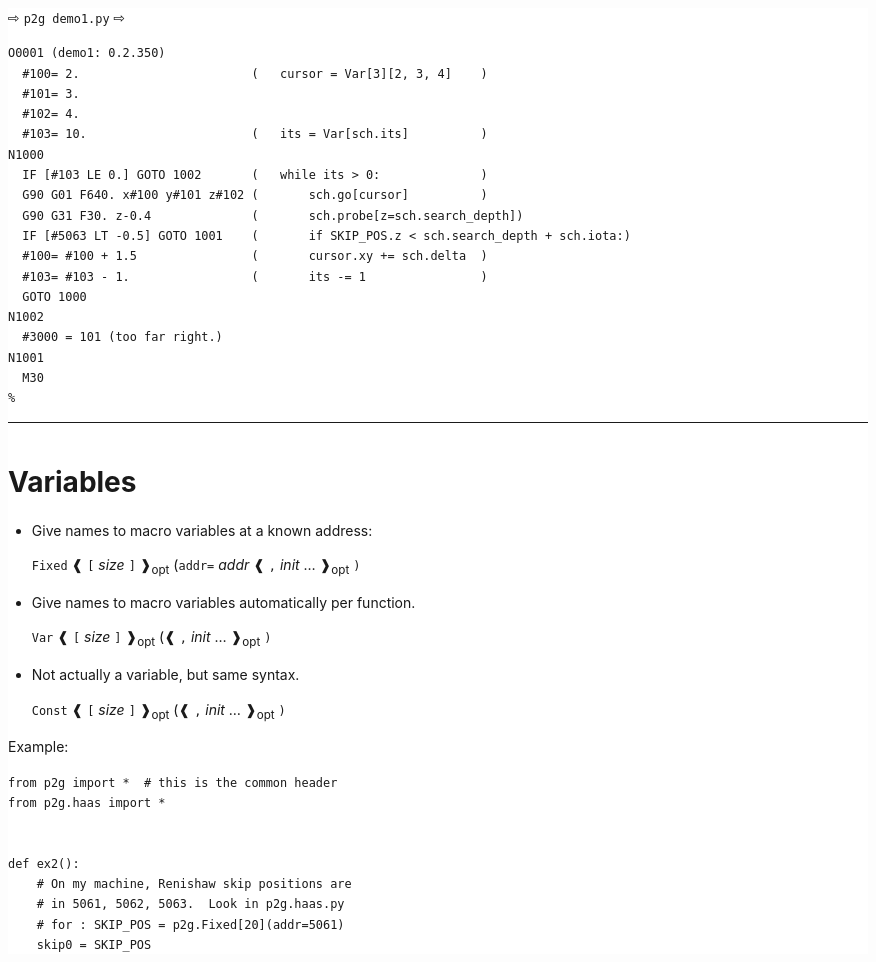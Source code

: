 ⇨ `p2g demo1.py` ⇨

    O0001 (demo1: 0.2.350)
      #100= 2.                        (   cursor = Var[3][2, 3, 4]    )
      #101= 3.
      #102= 4.
      #103= 10.                       (   its = Var[sch.its]          )
    N1000
      IF [#103 LE 0.] GOTO 1002       (   while its > 0:              )
      G90 G01 F640. x#100 y#101 z#102 (       sch.go[cursor]          )
      G90 G31 F30. z-0.4              (       sch.probe[z=sch.search_depth])
      IF [#5063 LT -0.5] GOTO 1001    (       if SKIP_POS.z < sch.search_depth + sch.iota:)
      #100= #100 + 1.5                (       cursor.xy += sch.delta  )
      #103= #103 - 1.                 (       its -= 1                )
      GOTO 1000
    N1002
      #3000 = 101 (too far right.)
    N1001
      M30
    %

---


<a id="Variables"></a>

# Variables

-   Give names to macro variables at a known address:
    
    `Fixed` ❰ `[` *size* `]` ❱<sub>opt</sub> (`addr=` *addr* ❰ `,` *init* &#x2026; ❱<sub>opt</sub> `)`

-   Give names to macro variables automatically per function.
    
    `Var` ❰ `[` *size* `]` ❱<sub>opt</sub> (❰ `,` *init* &#x2026; ❱<sub>opt</sub> `)`

-   Not actually a variable, but same syntax.
    
    `Const` ❰ `[` *size* `]` ❱<sub>opt</sub> (❰ `,` *init* &#x2026; ❱<sub>opt</sub> `)`

Example:   

    
    from p2g import *  # this is the common header
    from p2g.haas import *
    
    
    def ex2():
        # On my machine, Renishaw skip positions are
        # in 5061, 5062, 5063.  Look in p2g.haas.py
        # for : SKIP_POS = p2g.Fixed[20](addr=5061)
        skip0 = SKIP_POS
    